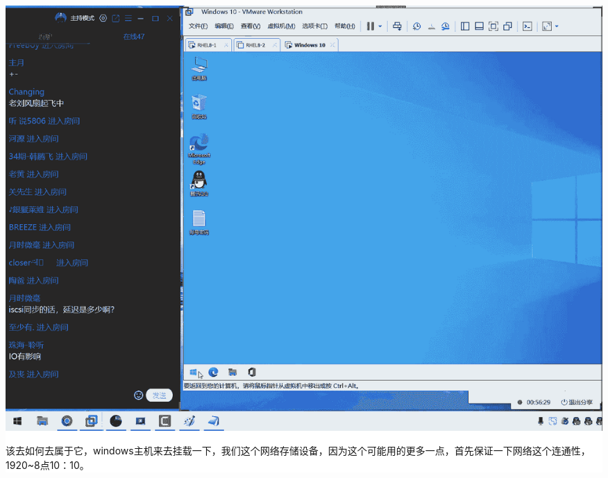 ![](img/74fc2f7232448e19de8e1a8bed1648ab_107.png)

该去如何去属于它，windows主机来去挂载一下，我们这个网络存储设备，因为这个可能用的更多一点，首先保证一下网络这个连通性，1920~8点10：10。


